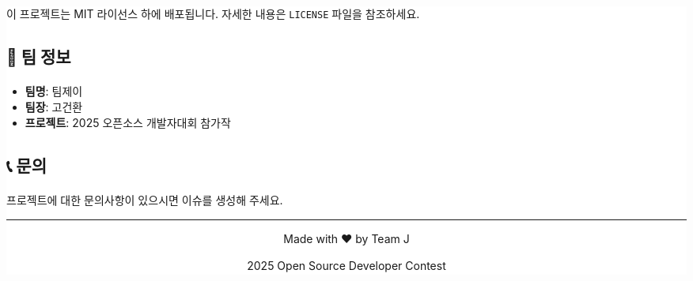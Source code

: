 이 프로젝트는 MIT 라이선스 하에 배포됩니다. 자세한 내용은 `LICENSE` 파일을 참조하세요.

## 👥 팀 정보

- **팀명**: 팀제이
- **팀장**: 고건환
- **프로젝트**: 2025 오픈소스 개발자대회 참가작

## 📞 문의

프로젝트에 대한 문의사항이 있으시면 이슈를 생성해 주세요.

---

<div align="center">
  <p>Made with ❤️ by Team J</p>
  <p>2025 Open Source Developer Contest</p>
</div>
